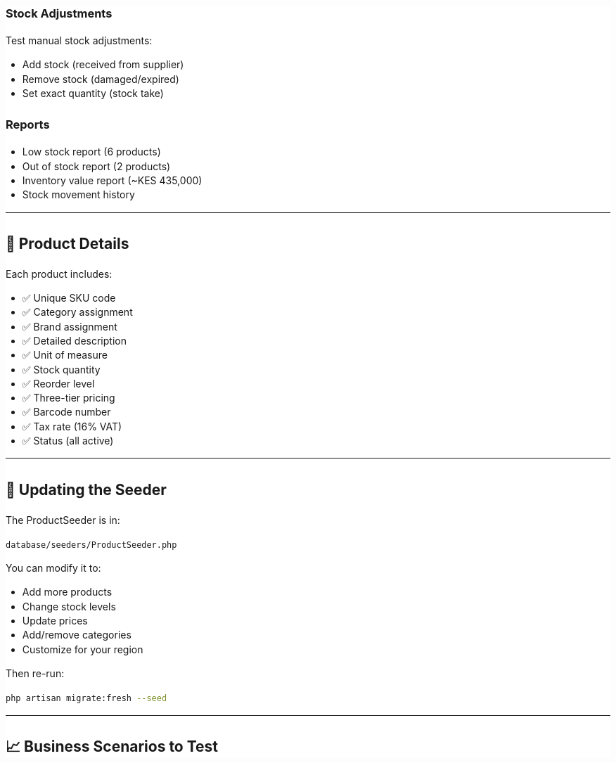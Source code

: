 ### Stock Adjustments
Test manual stock adjustments:
- Add stock (received from supplier)
- Remove stock (damaged/expired)
- Set exact quantity (stock take)

### Reports
- Low stock report (6 products)
- Out of stock report (2 products)
- Inventory value report (~KES 435,000)
- Stock movement history

---

## 📝 Product Details

Each product includes:
- ✅ Unique SKU code
- ✅ Category assignment
- ✅ Brand assignment
- ✅ Detailed description
- ✅ Unit of measure
- ✅ Stock quantity
- ✅ Reorder level
- ✅ Three-tier pricing
- ✅ Barcode number
- ✅ Tax rate (16% VAT)
- ✅ Status (all active)

---

## 🔄 Updating the Seeder

The ProductSeeder is in:
```
database/seeders/ProductSeeder.php
```

You can modify it to:
- Add more products
- Change stock levels
- Update prices
- Add/remove categories
- Customize for your region

Then re-run:
```bash
php artisan migrate:fresh --seed
```

---

## 📈 Business Scenarios to Test
